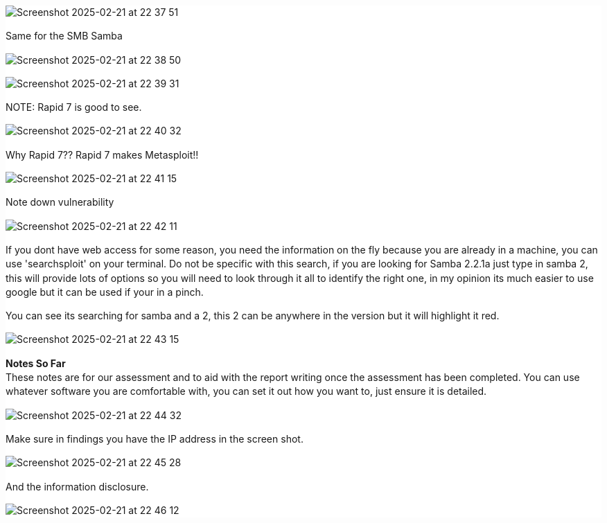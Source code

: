 ![Screenshot 2025-02-21 at 22 37 51](https://github.com/user-attachments/assets/2dc61fd5-8cf7-4090-aa13-a6913dccaa2e)

Same for the SMB Samba

![Screenshot 2025-02-21 at 22 38 50](https://github.com/user-attachments/assets/c681d698-7d6a-4694-88f0-bc5e0dfc6a5e)

![Screenshot 2025-02-21 at 22 39 31](https://github.com/user-attachments/assets/29a631ce-df95-4f07-98e2-3581dd50f047)

NOTE: Rapid 7 is good to see.

![Screenshot 2025-02-21 at 22 40 32](https://github.com/user-attachments/assets/84393a70-0062-4666-8eb0-090d66d24dd1)

Why Rapid 7?? Rapid 7 makes Metasploit!!

![Screenshot 2025-02-21 at 22 41 15](https://github.com/user-attachments/assets/db358056-d93b-49da-969a-a25acc92b17c)

Note down vulnerability

![Screenshot 2025-02-21 at 22 42 11](https://github.com/user-attachments/assets/edb97a4c-cd58-4891-979e-a478a59b4ea2)

If you dont have web access for some reason, you need the information on the fly because you are already in a machine, you can use 'searchsploit' on your terminal. Do not be specific with this search, if you are looking for Samba 2.2.1a just type in samba 2, this will provide lots of options so you will need to look through it all to identify the right one, in my opinion its much easier to use google but it can be used if your in a pinch.

You can see its searching for samba and a 2, this 2 can be anywhere in the version but it will highlight it red.

![Screenshot 2025-02-21 at 22 43 15](https://github.com/user-attachments/assets/06cf97a5-f351-4c62-99b7-481fd6e95f61)

**Notes So Far**  
These notes are for our assessment and to aid with the report writing once the assessment has been completed. You can use whatever software you are comfortable with, you can set it out how you want to, just ensure it is detailed.

![Screenshot 2025-02-21 at 22 44 32](https://github.com/user-attachments/assets/0b8abbaa-4b66-4fa4-a275-8b3f4a96cab0)

Make sure in findings you have the IP address in the screen shot.

![Screenshot 2025-02-21 at 22 45 28](https://github.com/user-attachments/assets/6ae2825d-0e63-425e-94e8-5aca88e2d504)

And the information disclosure.

![Screenshot 2025-02-21 at 22 46 12](https://github.com/user-attachments/assets/0dbaf701-a04a-4f0c-b1c3-eef07d52ff4a)






















